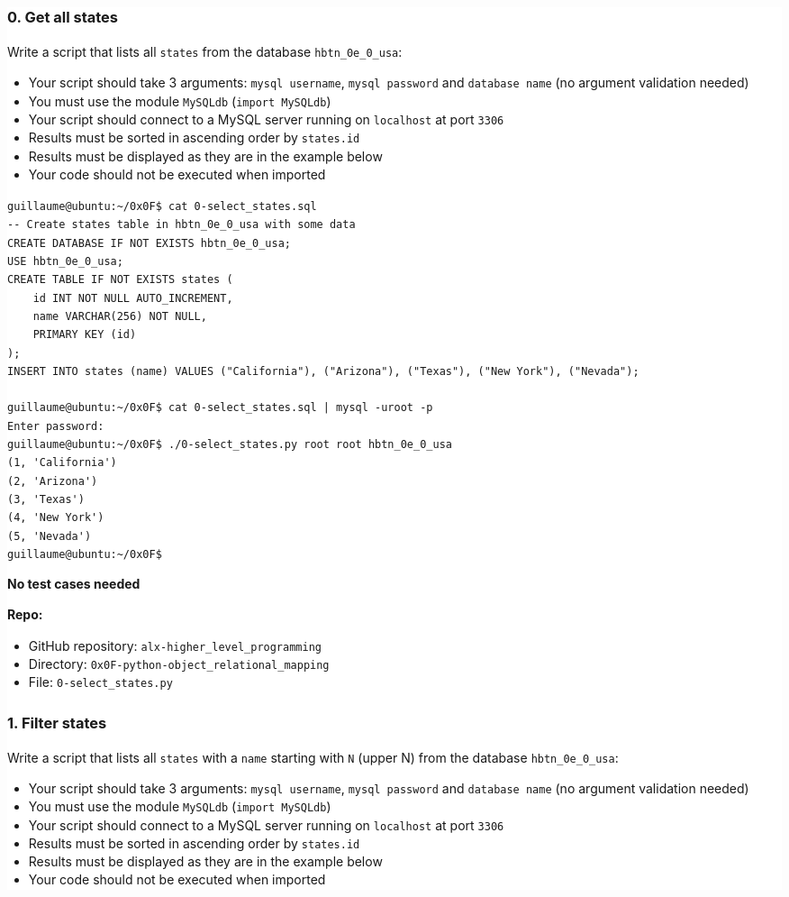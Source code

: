 ### 0. Get all states

Write a script that lists all `states` from the database `hbtn_0e_0_usa`:

- Your script should take 3 arguments: `mysql username`, `mysql password` and `database name` (no argument validation needed)
- You must use the module `MySQLdb` (`import MySQLdb`)
- Your script should connect to a MySQL server running on `localhost` at port `3306`
- Results must be sorted in ascending order by `states.id`
- Results must be displayed as they are in the example below
- Your code should not be executed when imported

```
guillaume@ubuntu:~/0x0F$ cat 0-select_states.sql
-- Create states table in hbtn_0e_0_usa with some data
CREATE DATABASE IF NOT EXISTS hbtn_0e_0_usa;
USE hbtn_0e_0_usa;
CREATE TABLE IF NOT EXISTS states (
    id INT NOT NULL AUTO_INCREMENT,
    name VARCHAR(256) NOT NULL,
    PRIMARY KEY (id)
);
INSERT INTO states (name) VALUES ("California"), ("Arizona"), ("Texas"), ("New York"), ("Nevada");

guillaume@ubuntu:~/0x0F$ cat 0-select_states.sql | mysql -uroot -p
Enter password:
guillaume@ubuntu:~/0x0F$ ./0-select_states.py root root hbtn_0e_0_usa
(1, 'California')
(2, 'Arizona')
(3, 'Texas')
(4, 'New York')
(5, 'Nevada')
guillaume@ubuntu:~/0x0F$
```

**No test cases needed**

**Repo:**
- GitHub repository: `alx-higher_level_programming`
- Directory: `0x0F-python-object_relational_mapping`
- File: `0-select_states.py`

### 1. Filter states

Write a script that lists all `states` with a `name` starting with `N` (upper N) from the database `hbtn_0e_0_usa`:

- Your script should take 3 arguments: `mysql username`, `mysql password` and `database name` (no argument validation needed)
- You must use the module `MySQLdb` (`import MySQLdb`)
- Your script should connect to a MySQL server running on `localhost` at port `3306`
- Results must be sorted in ascending order by `states.id`
- Results must be displayed as they are in the example below
- Your code should not be executed when imported
